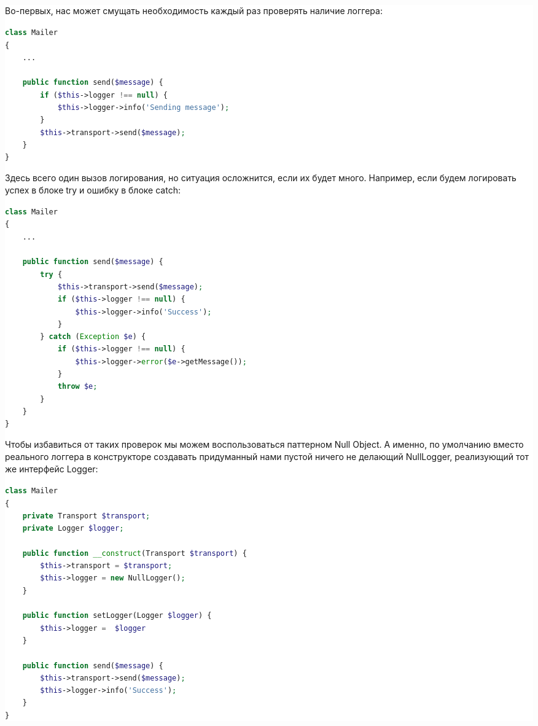 Во-первых, нас может смущать необходимость каждый раз проверять наличие логгера:

```php
class Mailer
{
    ...
 
    public function send($message) {
        if ($this->logger !== null) {
            $this->logger->info('Sending message');
        }
        $this->transport->send($message);
    }
}
```

Здесь всего один вызов логирования, но ситуация осложнится, если их будет много. Например, если будем логировать успех в блоке try и ошибку в блоке catch:

```php
class Mailer
{
    ...
 
    public function send($message) {
        try {
            $this->transport->send($message);
            if ($this->logger !== null) {
                $this->logger->info('Success');
            }
        } catch (Exception $e) {
            if ($this->logger !== null) {
                $this->logger->error($e->getMessage());
            }
            throw $e;
        }
    }
}
```

Чтобы избавиться от таких проверок мы можем воспользоваться паттерном Null Object. А именно, по умолчанию вместо реального логгера в конструкторе создавать придуманный нами пустой ничего не делающий NullLogger, реализующий тот же интерфейс Logger:

```php
class Mailer
{
    private Transport $transport;
    private Logger $logger;
 
    public function __construct(Transport $transport) {
        $this->transport = $transport;
        $this->logger = new NullLogger();
    }
 
    public function setLogger(Logger $logger) {
        $this->logger =  $logger
    }
 
    public function send($message) {
        $this->transport->send($message);
        $this->logger->info('Success');
    }
}

```
